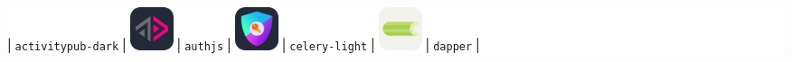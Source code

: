 |       `activitypub-dark`       |     <img src="./assets/activitypub-dark.svg" width="48">     |            `authjs`            |       <img src="./assets/authjs-auto.svg" width="48">        |         `celery-light`         |       <img src="./assets/celery-light.svg" width="48">       |            `dapper`            |